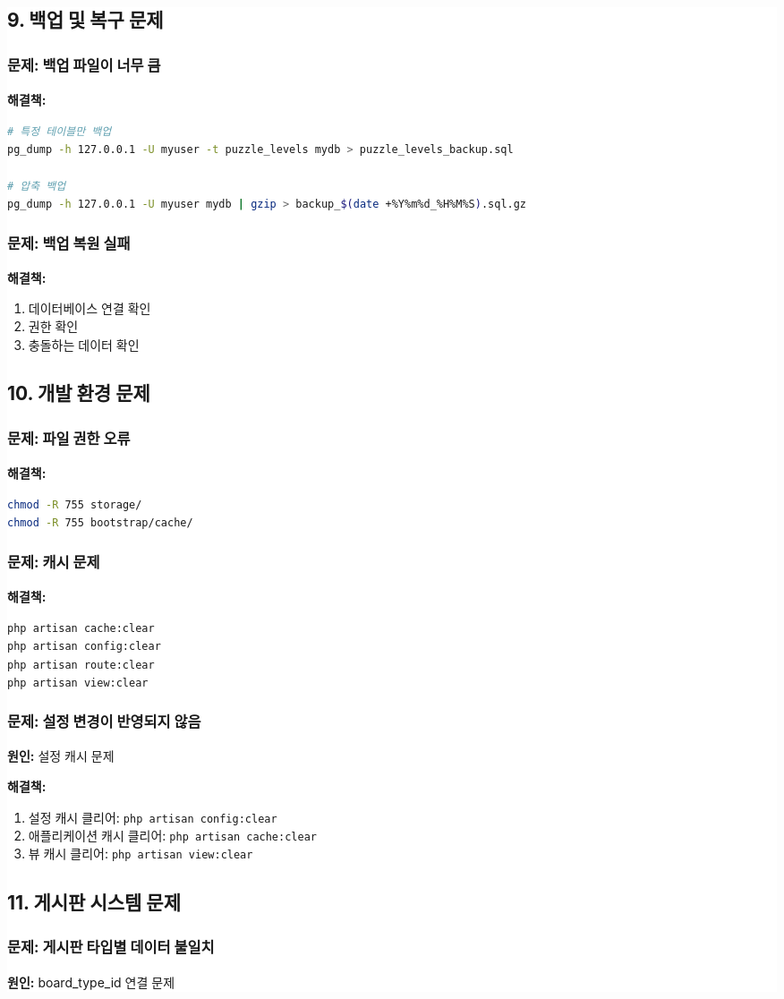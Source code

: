 ## 9. 백업 및 복구 문제

### 문제: 백업 파일이 너무 큼
**해결책:**
```bash
# 특정 테이블만 백업
pg_dump -h 127.0.0.1 -U myuser -t puzzle_levels mydb > puzzle_levels_backup.sql

# 압축 백업
pg_dump -h 127.0.0.1 -U myuser mydb | gzip > backup_$(date +%Y%m%d_%H%M%S).sql.gz
```

### 문제: 백업 복원 실패
**해결책:**
1. 데이터베이스 연결 확인
2. 권한 확인
3. 충돌하는 데이터 확인

## 10. 개발 환경 문제

### 문제: 파일 권한 오류
**해결책:**
```bash
chmod -R 755 storage/
chmod -R 755 bootstrap/cache/
```

### 문제: 캐시 문제
**해결책:**
```bash
php artisan cache:clear
php artisan config:clear
php artisan route:clear
php artisan view:clear
```

### 문제: 설정 변경이 반영되지 않음
**원인:** 설정 캐시 문제

**해결책:**
1. 설정 캐시 클리어: `php artisan config:clear`
2. 애플리케이션 캐시 클리어: `php artisan cache:clear`
3. 뷰 캐시 클리어: `php artisan view:clear`

## 11. 게시판 시스템 문제

### 문제: 게시판 타입별 데이터 불일치
**원인:** board_type_id 연결 문제
